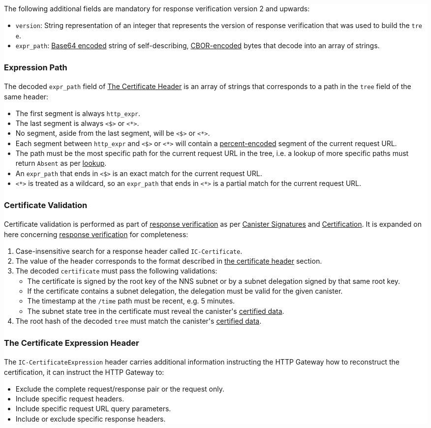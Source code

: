 The following additional fields are mandatory for response verification version 2 and upwards:

- `version`: String representation of an integer that represents the version of response verification that was used to build the `tree`.
- `expr_path`: [Base64 encoded](https://www.rfc-editor.org/rfc/rfc4648#section-4) string of self-describing, [CBOR-encoded](https://www.rfc-editor.org/rfc/rfc8949.html) bytes that decode into an array of strings.

### Expression Path

The decoded `expr_path` field of [The Certificate Header](#the-certificate-header) is an array of strings that corresponds to a path in the `tree` field of the same header:

- The first segment is always `http_expr`.
- The last segment is always `<$>` or `<*>`.
- No segment, aside from the last segment, will be `<$>` or `<*>`.
- Each segment between `http_expr` and `<$>` or `<*>` will contain a [percent-encoded](https://www.rfc-editor.org/rfc/rfc3986#section-2) segment of the current request URL.
- The path must be the most specific path for the current request URL in the tree, i.e. a lookup of more specific paths must return `Absent` as per [lookup](https://internetcomputer.org/docs/current/references/ic-interface-spec/#lookup).
- An `expr_path` that ends in `<$>` is an exact match for the current request URL.
- `<*>` is treated as a wildcard, so an `expr_path` that ends in `<*>` is a partial match for the current request URL.

### Certificate Validation

Certificate validation is performed as part of [response verification](#response-verification) as per [Canister Signatures](https://internetcomputer.org/docs/current/references/ic-interface-spec/#canister-signatures) and [Certification](https://internetcomputer.org/docs/current/references/ic-interface-spec/#certificate). It is expanded on here concerning [response verification](#response-verification) for completeness:

1. Case-insensitive search for a response header called `IC-Certificate`.
2. The value of the header corresponds to the format described in [the certificate header](#the-certificate-header) section.
3. The decoded `certificate` must pass the following validations:
   - The certificate is signed by the root key of the NNS subnet or by a subnet delegation signed by that same root key.
   - If the certificate contains a subnet delegation, the delegation must be valid for the given canister.
   - The timestamp at the `/time` path must be recent, e.g. 5 minutes.
   - The subnet state tree in the certificate must reveal the canister's [certified data](https://internetcomputer.org/docs/current/references/ic-interface-spec/#system-api-certified-data).
4. The root hash of the decoded `tree` must match the canister's [certified data](https://internetcomputer.org/docs/current/references/ic-interface-spec/#system-api-certified-data).

### The Certificate Expression Header

The `IC-CertificateExpression` header carries additional information instructing the HTTP Gateway how to reconstruct the certification, it can instruct the HTTP Gateway to:

- Exclude the complete request/response pair or the request only.
- Include specific request headers.
- Include specific request URL query parameters.
- Include or exclude specific response headers.
